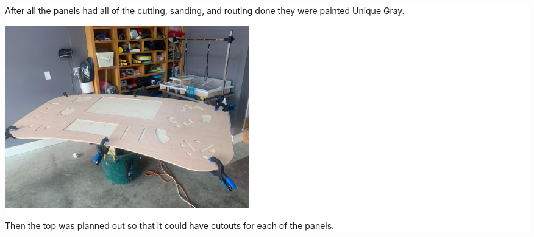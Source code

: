 

After all the panels had all of the cutting, sanding, and routing done they were painted Unique Gray.


<img src="Assets/Top.JPG" height="300">


Then the top was planned out so that it could have cutouts for each of the panels.

